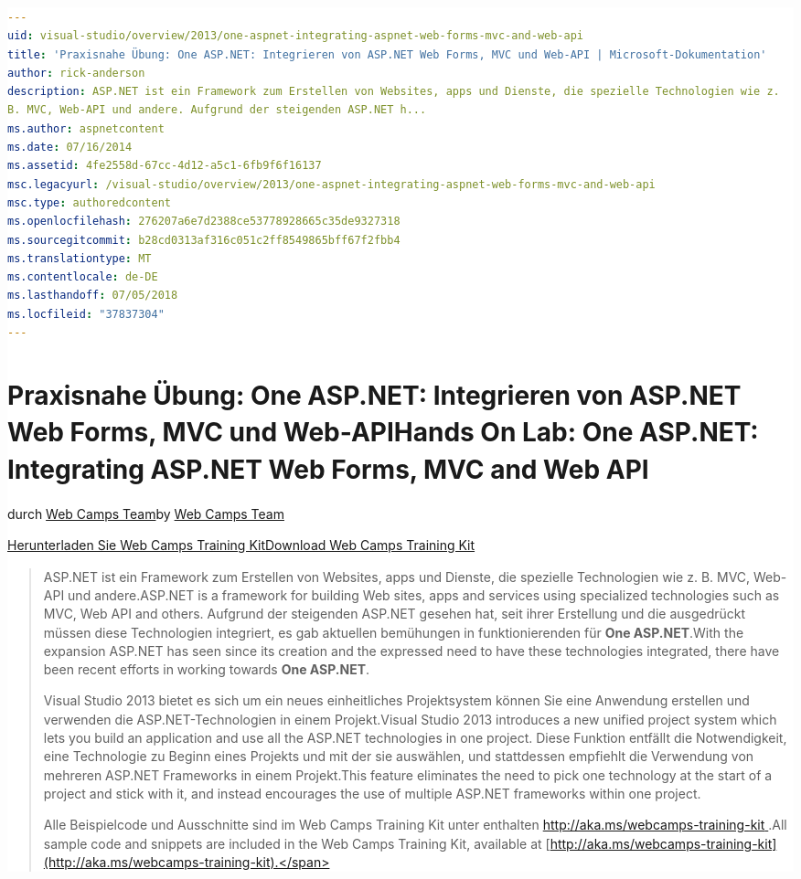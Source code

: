 ```yaml
---
uid: visual-studio/overview/2013/one-aspnet-integrating-aspnet-web-forms-mvc-and-web-api
title: 'Praxisnahe Übung: One ASP.NET: Integrieren von ASP.NET Web Forms, MVC und Web-API | Microsoft-Dokumentation'
author: rick-anderson
description: ASP.NET ist ein Framework zum Erstellen von Websites, apps und Dienste, die spezielle Technologien wie z. B. MVC, Web-API und andere. Aufgrund der steigenden ASP.NET h...
ms.author: aspnetcontent
ms.date: 07/16/2014
ms.assetid: 4fe2558d-67cc-4d12-a5c1-6fb9f6f16137
msc.legacyurl: /visual-studio/overview/2013/one-aspnet-integrating-aspnet-web-forms-mvc-and-web-api
msc.type: authoredcontent
ms.openlocfilehash: 276207a6e7d2388ce53778928665c35de9327318
ms.sourcegitcommit: b28cd0313af316c051c2ff8549865bff67f2fbb4
ms.translationtype: MT
ms.contentlocale: de-DE
ms.lasthandoff: 07/05/2018
ms.locfileid: "37837304"
---
```

<a name="hands-on-lab-one-aspnet-integrating-aspnet-web-forms-mvc-and-web-api"></a><span data-ttu-id="a6c6d-104">Praxisnahe Übung: One ASP.NET: Integrieren von ASP.NET Web Forms, MVC und Web-API</span><span class="sxs-lookup"><span data-stu-id="a6c6d-104">Hands On Lab: One ASP.NET: Integrating ASP.NET Web Forms, MVC and Web API</span></span>
====================
<span data-ttu-id="a6c6d-105">durch [Web Camps Team](https://twitter.com/webcamps)</span><span class="sxs-lookup"><span data-stu-id="a6c6d-105">by [Web Camps Team](https://twitter.com/webcamps)</span></span>

[<span data-ttu-id="a6c6d-106">Herunterladen Sie Web Camps Training Kit</span><span class="sxs-lookup"><span data-stu-id="a6c6d-106">Download Web Camps Training Kit</span></span>](http://aka.ms/webcamps-training-kit)

> <span data-ttu-id="a6c6d-107">ASP.NET ist ein Framework zum Erstellen von Websites, apps und Dienste, die spezielle Technologien wie z. B. MVC, Web-API und andere.</span><span class="sxs-lookup"><span data-stu-id="a6c6d-107">ASP.NET is a framework for building Web sites, apps and services using specialized technologies such as MVC, Web API and others.</span></span> <span data-ttu-id="a6c6d-108">Aufgrund der steigenden ASP.NET gesehen hat, seit ihrer Erstellung und die ausgedrückt müssen diese Technologien integriert, es gab aktuellen bemühungen in funktionierenden für **One ASP.NET**.</span><span class="sxs-lookup"><span data-stu-id="a6c6d-108">With the expansion ASP.NET has seen since its creation and the expressed need to have these technologies integrated, there have been recent efforts in working towards **One ASP.NET**.</span></span>
> 
> <span data-ttu-id="a6c6d-109">Visual Studio 2013 bietet es sich um ein neues einheitliches Projektsystem können Sie eine Anwendung erstellen und verwenden die ASP.NET-Technologien in einem Projekt.</span><span class="sxs-lookup"><span data-stu-id="a6c6d-109">Visual Studio 2013 introduces a new unified project system which lets you build an application and use all the ASP.NET technologies in one project.</span></span> <span data-ttu-id="a6c6d-110">Diese Funktion entfällt die Notwendigkeit, eine Technologie zu Beginn eines Projekts und mit der sie auswählen, und stattdessen empfiehlt die Verwendung von mehreren ASP.NET Frameworks in einem Projekt.</span><span class="sxs-lookup"><span data-stu-id="a6c6d-110">This feature eliminates the need to pick one technology at the start of a project and stick with it, and instead encourages the use of multiple ASP.NET frameworks within one project.</span></span>
> 
> <span data-ttu-id="a6c6d-111">Alle Beispielcode und Ausschnitte sind im Web Camps Training Kit unter enthalten [ http://aka.ms/webcamps-training-kit ](http://aka.ms/webcamps-training-kit).</span><span class="sxs-lookup"><span data-stu-id="a6c6d-111">All sample code and snippets are included in the Web Camps Training Kit, available at [http://aka.ms/webcamps-training-kit](http://aka.ms/webcamps-training-kit).</span></span>
